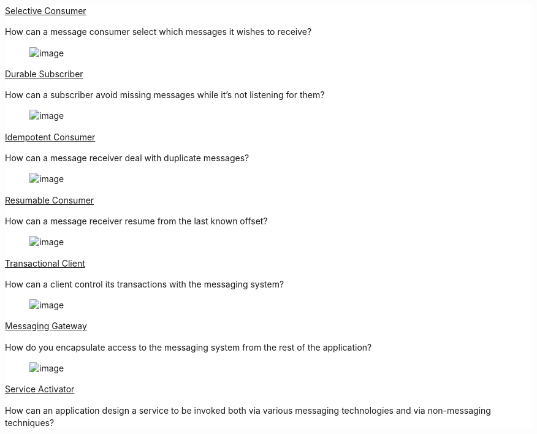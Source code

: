 </figure></td>
<td style="text-align: left;"><p><a
href="#selective-consumer.adoc">Selective Consumer</a></p></td>
<td style="text-align: left;"><p>How can a message consumer select which
messages it wishes to receive?</p></td>
</tr>
<tr class="odd">
<td style="text-align: left;"><figure>
<img src="eip/DurableSubscriptionIcon.gif" alt="image" />
</figure></td>
<td style="text-align: left;"><p><a
href="#durable-subscriber.adoc">Durable Subscriber</a></p></td>
<td style="text-align: left;"><p>How can a subscriber avoid missing
messages while it’s not listening for them?</p></td>
</tr>
<tr class="even">
<td style="text-align: left;"><figure>
<img src="eip/MessageFilterIcon.gif" alt="image" />
</figure></td>
<td style="text-align: left;"><p><a
href="#idempotentConsumer-eip.adoc">Idempotent Consumer</a></p></td>
<td style="text-align: left;"><p>How can a message receiver deal with
duplicate messages?</p></td>
</tr>
<tr class="odd">
<td style="text-align: left;"><figure>
<img src="eip/MessageFilterIcon.gif" alt="image" />
</figure></td>
<td style="text-align: left;"><p><a
href="#resume-strategies.adoc">Resumable Consumer</a></p></td>
<td style="text-align: left;"><p>How can a message receiver resume from
the last known offset?</p></td>
</tr>
<tr class="even">
<td style="text-align: left;"><figure>
<img src="eip/TransactionalClientIcon.gif" alt="image" />
</figure></td>
<td style="text-align: left;"><p><a
href="#transactional-client.adoc">Transactional Client</a></p></td>
<td style="text-align: left;"><p>How can a client control its
transactions with the messaging system?</p></td>
</tr>
<tr class="odd">
<td style="text-align: left;"><figure>
<img src="eip/MessagingGatewayIcon.gif" alt="image" />
</figure></td>
<td style="text-align: left;"><p><a
href="#messaging-gateway.adoc">Messaging Gateway</a></p></td>
<td style="text-align: left;"><p>How do you encapsulate access to the
messaging system from the rest of the application?</p></td>
</tr>
<tr class="even">
<td style="text-align: left;"><figure>
<img src="eip/MessagingAdapterIcon.gif" alt="image" />
</figure></td>
<td style="text-align: left;"><p><a
href="#service-activator.adoc">Service Activator</a></p></td>
<td style="text-align: left;"><p>How can an application design a service
to be invoked both via various messaging technologies and via
non-messaging techniques?</p></td>